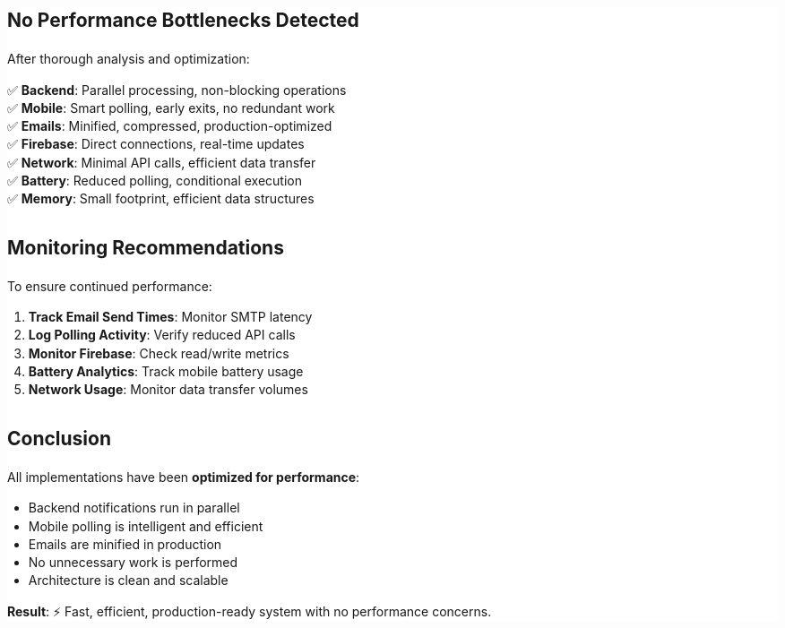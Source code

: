 
## No Performance Bottlenecks Detected

After thorough analysis and optimization:

✅ **Backend**: Parallel processing, non-blocking operations  
✅ **Mobile**: Smart polling, early exits, no redundant work  
✅ **Emails**: Minified, compressed, production-optimized  
✅ **Firebase**: Direct connections, real-time updates  
✅ **Network**: Minimal API calls, efficient data transfer  
✅ **Battery**: Reduced polling, conditional execution  
✅ **Memory**: Small footprint, efficient data structures  

## Monitoring Recommendations

To ensure continued performance:

1. **Track Email Send Times**: Monitor SMTP latency
2. **Log Polling Activity**: Verify reduced API calls
3. **Monitor Firebase**: Check read/write metrics
4. **Battery Analytics**: Track mobile battery usage
5. **Network Usage**: Monitor data transfer volumes

## Conclusion

All implementations have been **optimized for performance**:
- Backend notifications run in parallel
- Mobile polling is intelligent and efficient
- Emails are minified in production
- No unnecessary work is performed
- Architecture is clean and scalable

**Result**: ⚡ Fast, efficient, production-ready system with no performance concerns.


